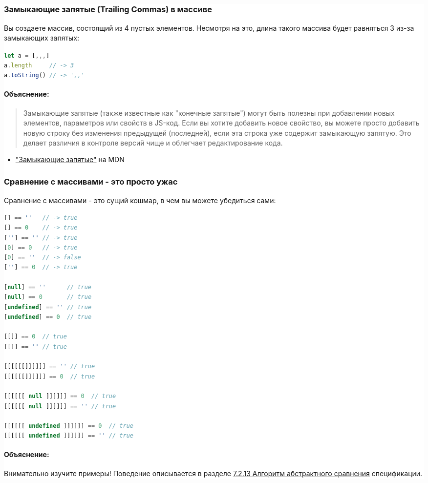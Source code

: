 <a name="16"><h3>Замыкающие запятые (Trailing Commas) в массиве</h3></a>

<p>Вы создаете массив, состоящий из 4 пустых элементов. Несмотря на это, длина такого массива будет равняться 3 из-за замыкающих запятых:</p>

```js
let a = [,,,]
a.length     // -> 3
a.toString() // -> ',,'
```

<h4>Объяснение:</h4>

> Замыкающие запятые (также известные как "конечные запятые") могут быть полезны при добавлении новых элементов, параметров или свойств в JS-код. Если вы хотите добавить новое свойство, вы можете просто добавить новую строку без изменения предыдущей (последней), если эта строка уже содержит замыкающую запятую. Это делает различия в контроле версий чище и облегчает редактирование кода.

- <a href="https://developer.mozilla.org/ru/docs/Web/JavaScript/Reference/Trailing_commas"> "Замыкающие запятые"</a> на MDN

<a name="17"><h3>Сравнение с массивами - это просто ужас</h3></a>

<p>Сравнение с массивами - это сущий кошмар, в чем вы можете убедиться сами:</p>

```js
[] == ''   // -> true
[] == 0    // -> true
[''] == '' // -> true
[0] == 0   // -> true
[0] == ''  // -> false
[''] == 0  // -> true

[null] == ''      // true
[null] == 0       // true
[undefined] == '' // true
[undefined] == 0  // true

[[]] == 0  // true
[[]] == '' // true

[[[[[[]]]]]] == '' // true
[[[[[[]]]]]] == 0  // true

[[[[[[ null ]]]]]] == 0  // true
[[[[[[ null ]]]]]] == '' // true

[[[[[[ undefined ]]]]]] == 0  // true
[[[[[[ undefined ]]]]]] == '' // true
```

<h4>Объяснение:</h4>

<p>Внимательно изучите примеры! Поведение описывается в разделе <a href="https://www.ecma-international.org/ecma-262/#sec-abstract-equality-comparison">7.2.13 Алгоритм абстрактного сравнения</a> спецификации.</p>
